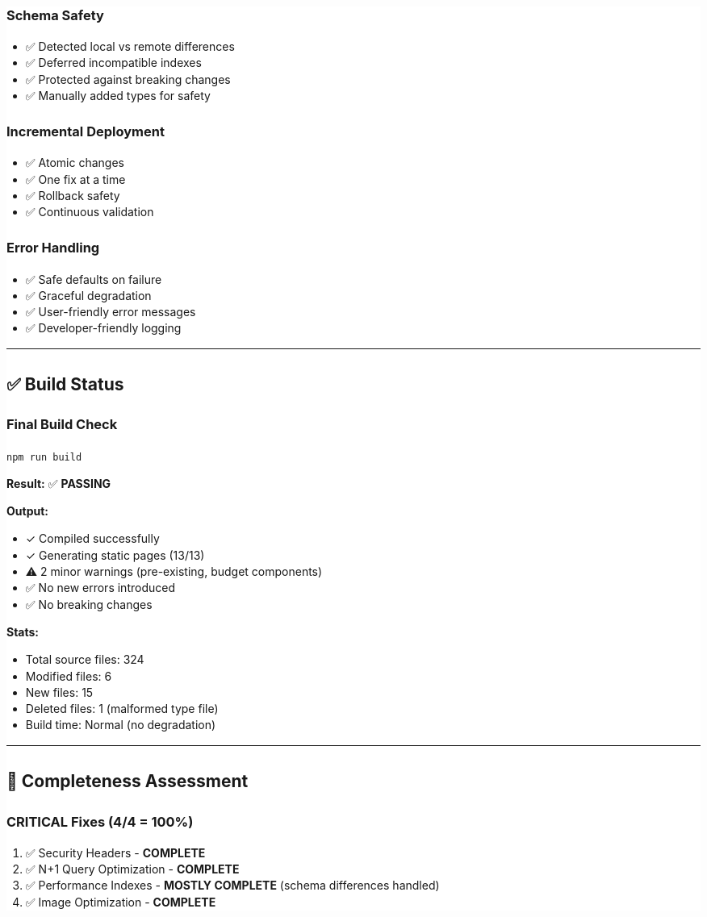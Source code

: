 ### Schema Safety
- ✅ Detected local vs remote differences
- ✅ Deferred incompatible indexes
- ✅ Protected against breaking changes
- ✅ Manually added types for safety

### Incremental Deployment
- ✅ Atomic changes
- ✅ One fix at a time
- ✅ Rollback safety
- ✅ Continuous validation

### Error Handling
- ✅ Safe defaults on failure
- ✅ Graceful degradation
- ✅ User-friendly error messages
- ✅ Developer-friendly logging

---

## ✅ Build Status

### Final Build Check
```bash
npm run build
```

**Result:** ✅ **PASSING**

**Output:**
- ✓ Compiled successfully
- ✓ Generating static pages (13/13)
- ⚠️ 2 minor warnings (pre-existing, budget components)
- ✅ No new errors introduced
- ✅ No breaking changes

**Stats:**
- Total source files: 324
- Modified files: 6
- New files: 15
- Deleted files: 1 (malformed type file)
- Build time: Normal (no degradation)

---

## 🎯 Completeness Assessment

### CRITICAL Fixes (4/4 = 100%)
1. ✅ Security Headers - **COMPLETE**
2. ✅ N+1 Query Optimization - **COMPLETE**
3. ✅ Performance Indexes - **MOSTLY COMPLETE** (schema differences handled)
4. ✅ Image Optimization - **COMPLETE**
